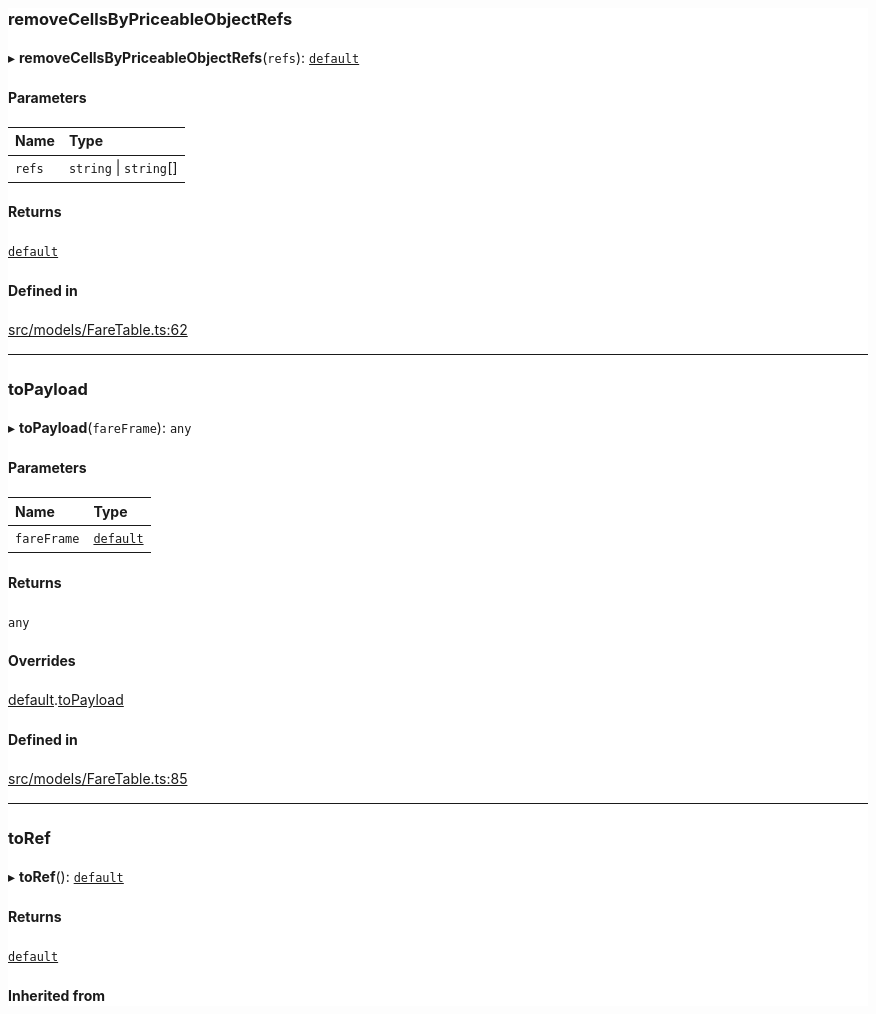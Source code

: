 ### removeCellsByPriceableObjectRefs

▸ **removeCellsByPriceableObjectRefs**(`refs`): [`default`](models_FareTable.default.md)

#### Parameters

| Name | Type |
| :------ | :------ |
| `refs` | `string` \| `string`[] |

#### Returns

[`default`](models_FareTable.default.md)

#### Defined in

[src/models/FareTable.ts:62](https://github.com/entur/products-models/blob/main/src/models/FareTable.ts#L62)

___

### toPayload

▸ **toPayload**(`fareFrame`): `any`

#### Parameters

| Name | Type |
| :------ | :------ |
| `fareFrame` | [`default`](models_FareFrame.default.md) |

#### Returns

`any`

#### Overrides

[default](models_BaseModel.default.md).[toPayload](models_BaseModel.default.md#topayload)

#### Defined in

[src/models/FareTable.ts:85](https://github.com/entur/products-models/blob/main/src/models/FareTable.ts#L85)

___

### toRef

▸ **toRef**(): [`default`](models_Reference.default.md)

#### Returns

[`default`](models_Reference.default.md)

#### Inherited from
